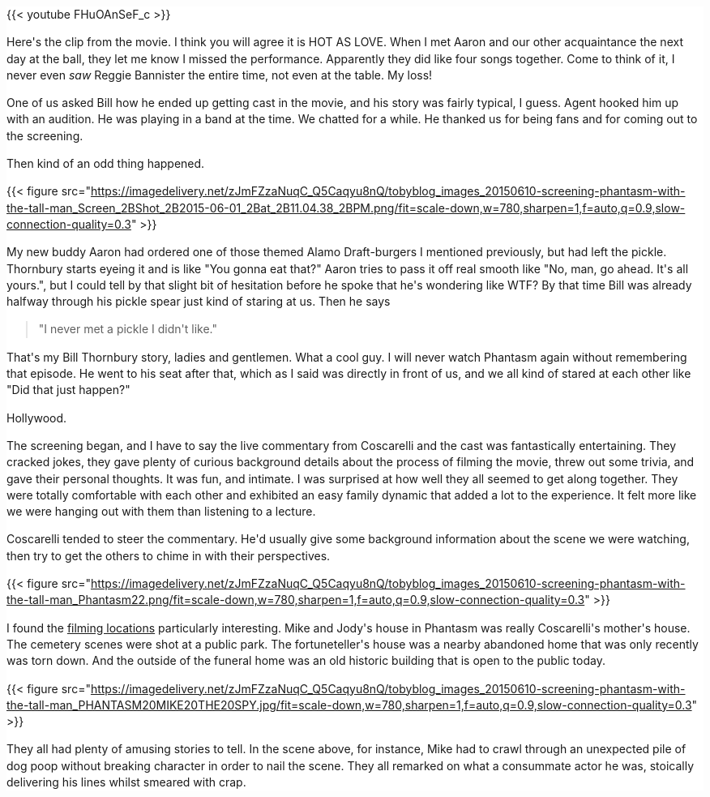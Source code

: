 {{< youtube FHuOAnSeF_c >}}

Here's the clip from the movie. I think you will agree it is HOT AS LOVE. When I met Aaron and our other acquaintance the next day at the ball, they let me know I missed the performance. Apparently they did like four songs together. Come to think of it, I never even *saw* Reggie Bannister the entire time, not even at the table. My loss!

One of us asked Bill how he ended up getting cast in the movie, and his story was fairly typical, I guess. Agent hooked him up with an audition. He was playing in a band at the time. We chatted for a while. He thanked us for being fans and for coming out to the screening.

Then kind of an odd thing happened.

{{< figure src="https://imagedelivery.net/zJmFZzaNuqC_Q5Caqyu8nQ/tobyblog_images_20150610-screening-phantasm-with-the-tall-man_Screen_2BShot_2B2015-06-01_2Bat_2B11.04.38_2BPM.png/fit=scale-down,w=780,sharpen=1,f=auto,q=0.9,slow-connection-quality=0.3" >}}

My new buddy Aaron had ordered one of those themed Alamo Draft-burgers I mentioned previously, but had left the pickle. Thornbury starts eyeing it and is like "You gonna eat that?" Aaron tries to pass it off real smooth like "No, man, go ahead. It's all yours.", but I could tell by that slight bit of hesitation before he spoke that he's wondering like WTF? By that time Bill was already halfway through his pickle spear just kind of staring at us. Then he says

> "I never met a pickle I didn't like."

That's my Bill Thornbury story, ladies and gentlemen. What a cool guy. I will never watch Phantasm again without remembering that episode. He went to his seat after that, which as I said was directly in front of us, and we all kind of stared at each other like "Did that just happen?"

Hollywood.

The screening began, and I have to say the live commentary from Coscarelli and the cast was fantastically entertaining. They cracked jokes, they gave plenty of curious background details about the process of filming the movie, threw out some trivia, and gave their personal thoughts. It was fun, and intimate. I was surprised at how well they all seemed to get along together. They were totally comfortable with each other and exhibited an easy family dynamic that added a lot to the experience. It felt more like we were hanging out with them than listening to a lecture.

Coscarelli tended to steer the commentary. He'd usually give some background information about the scene we were watching, then try to get the others to chime in with their perspectives.

{{< figure src="https://imagedelivery.net/zJmFZzaNuqC_Q5Caqyu8nQ/tobyblog_images_20150610-screening-phantasm-with-the-tall-man_Phantasm22.png/fit=scale-down,w=780,sharpen=1,f=auto,q=0.9,slow-connection-quality=0.3" >}}

I found the [filming locations](http://www.movie-locations.com/movies/p/Phantasm.html#.VW6KbWAurjI) particularly interesting. Mike and Jody's house in Phantasm was really Coscarelli's mother's house. The cemetery scenes were shot at a public park. The fortuneteller's house was a nearby abandoned home that was only recently was torn down. And the outside of the funeral home was an old historic building that is open to the public today.

{{< figure src="https://imagedelivery.net/zJmFZzaNuqC_Q5Caqyu8nQ/tobyblog_images_20150610-screening-phantasm-with-the-tall-man_PHANTASM20MIKE20THE20SPY.jpg/fit=scale-down,w=780,sharpen=1,f=auto,q=0.9,slow-connection-quality=0.3" >}}

They all had plenty of amusing stories to tell. In the scene above, for instance, Mike had to crawl through an unexpected pile of dog poop without breaking character in order to nail the scene. They all remarked on what a consummate actor he was, stoically delivering his lines whilst smeared with crap.
